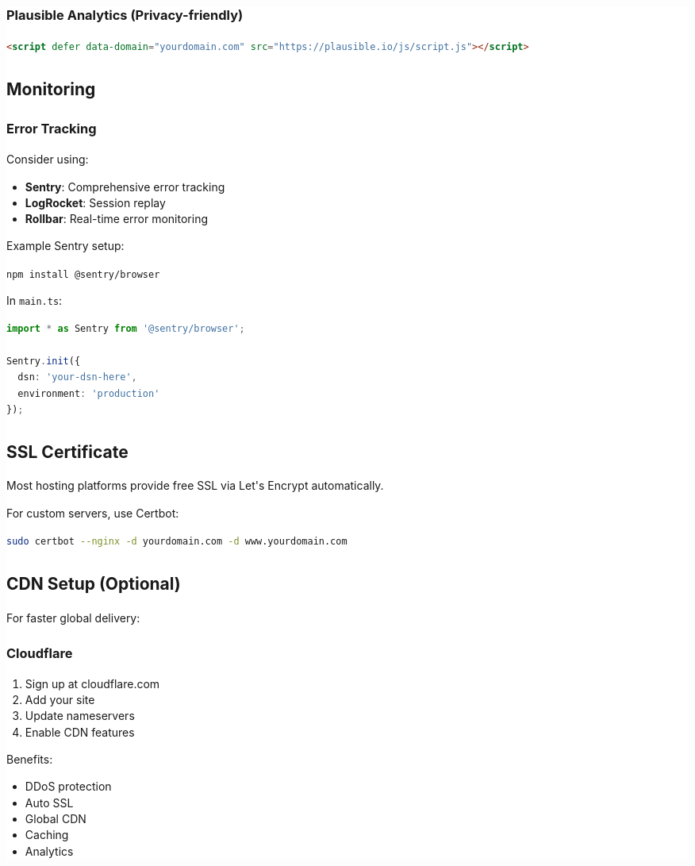 ### Plausible Analytics (Privacy-friendly)

```html
<script defer data-domain="yourdomain.com" src="https://plausible.io/js/script.js"></script>
```

## Monitoring

### Error Tracking

Consider using:
- **Sentry**: Comprehensive error tracking
- **LogRocket**: Session replay
- **Rollbar**: Real-time error monitoring

Example Sentry setup:
```bash
npm install @sentry/browser
```

In `main.ts`:
```typescript
import * as Sentry from '@sentry/browser';

Sentry.init({
  dsn: 'your-dsn-here',
  environment: 'production'
});
```

## SSL Certificate

Most hosting platforms provide free SSL via Let's Encrypt automatically.

For custom servers, use Certbot:
```bash
sudo certbot --nginx -d yourdomain.com -d www.yourdomain.com
```

## CDN Setup (Optional)

For faster global delivery:

### Cloudflare
1. Sign up at cloudflare.com
2. Add your site
3. Update nameservers
4. Enable CDN features

Benefits:
- DDoS protection
- Auto SSL
- Global CDN
- Caching
- Analytics
